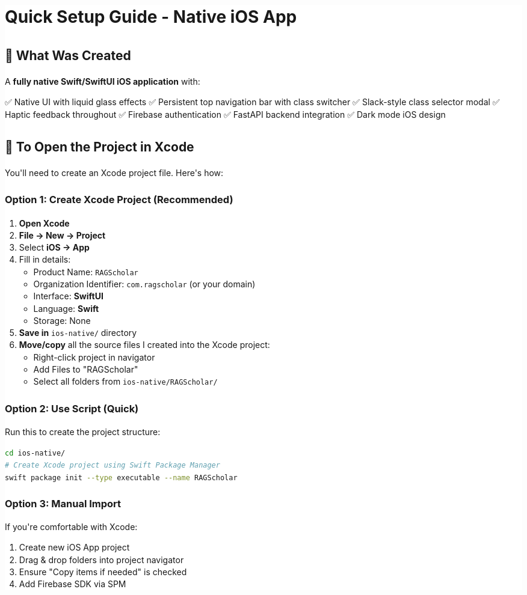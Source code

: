 # Quick Setup Guide - Native iOS App

## 🎯 What Was Created

A **fully native Swift/SwiftUI iOS application** with:

✅ Native UI with liquid glass effects
✅ Persistent top navigation bar with class switcher
✅ Slack-style class selector modal
✅ Haptic feedback throughout
✅ Firebase authentication
✅ FastAPI backend integration
✅ Dark mode iOS design

## 📱 To Open the Project in Xcode

You'll need to create an Xcode project file. Here's how:

### Option 1: Create Xcode Project (Recommended)

1. **Open Xcode**
2. **File → New → Project**
3. Select **iOS → App**
4. Fill in details:
   - Product Name: `RAGScholar`
   - Organization Identifier: `com.ragscholar` (or your domain)
   - Interface: **SwiftUI**
   - Language: **Swift**
   - Storage: None
5. **Save in** `ios-native/` directory
6. **Move/copy** all the source files I created into the Xcode project:
   - Right-click project in navigator
   - Add Files to "RAGScholar"
   - Select all folders from `ios-native/RAGScholar/`

### Option 2: Use Script (Quick)

Run this to create the project structure:

```bash
cd ios-native/
# Create Xcode project using Swift Package Manager
swift package init --type executable --name RAGScholar
```

### Option 3: Manual Import

If you're comfortable with Xcode:
1. Create new iOS App project
2. Drag & drop folders into project navigator
3. Ensure "Copy items if needed" is checked
4. Add Firebase SDK via SPM
